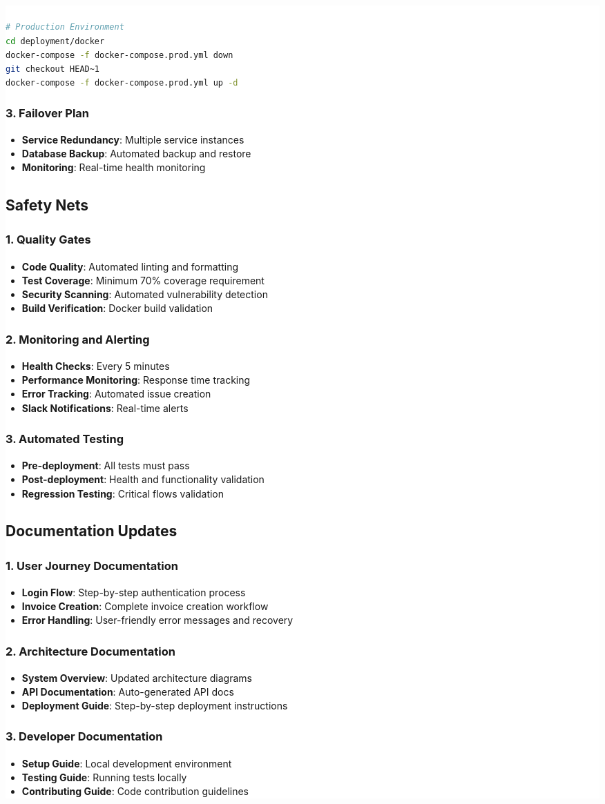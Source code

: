 ```bash

# Production Environment
cd deployment/docker
docker-compose -f docker-compose.prod.yml down
git checkout HEAD~1
docker-compose -f docker-compose.prod.yml up -d
```

### 3. Failover Plan
- **Service Redundancy**: Multiple service instances
- **Database Backup**: Automated backup and restore
- **Monitoring**: Real-time health monitoring

## Safety Nets

### 1. Quality Gates
- **Code Quality**: Automated linting and formatting
- **Test Coverage**: Minimum 70% coverage requirement
- **Security Scanning**: Automated vulnerability detection
- **Build Verification**: Docker build validation

### 2. Monitoring and Alerting
- **Health Checks**: Every 5 minutes
- **Performance Monitoring**: Response time tracking
- **Error Tracking**: Automated issue creation
- **Slack Notifications**: Real-time alerts

### 3. Automated Testing
- **Pre-deployment**: All tests must pass
- **Post-deployment**: Health and functionality validation
- **Regression Testing**: Critical flows validation

## Documentation Updates

### 1. User Journey Documentation
- **Login Flow**: Step-by-step authentication process
- **Invoice Creation**: Complete invoice creation workflow
- **Error Handling**: User-friendly error messages and recovery

### 2. Architecture Documentation
- **System Overview**: Updated architecture diagrams
- **API Documentation**: Auto-generated API docs
- **Deployment Guide**: Step-by-step deployment instructions

### 3. Developer Documentation
- **Setup Guide**: Local development environment
- **Testing Guide**: Running tests locally
- **Contributing Guide**: Code contribution guidelines
